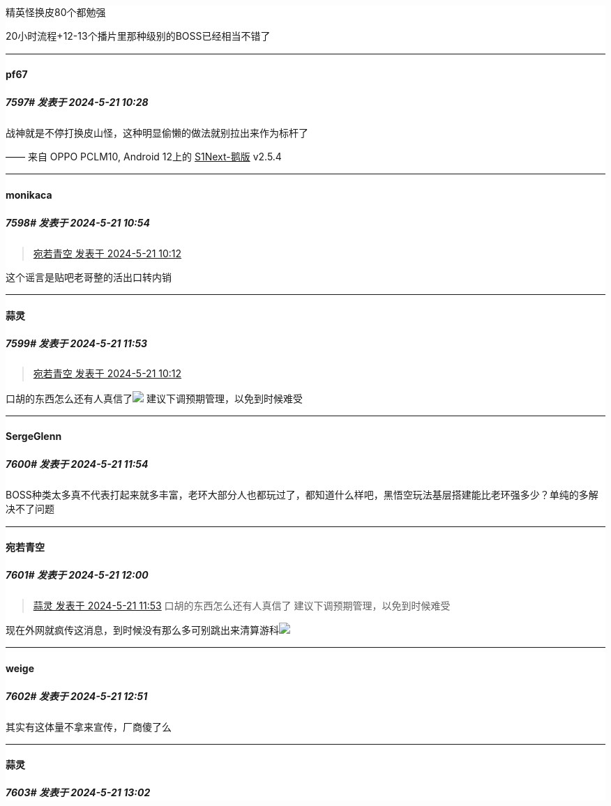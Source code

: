 精英怪换皮80个都勉强

20小时流程+12-13个播片里那种级别的BOSS已经相当不错了

*****

####  pf67  
##### 7597#       发表于 2024-5-21 10:28

战神就是不停打换皮山怪，这种明显偷懒的做法就别拉出来作为标杆了

—— 来自 OPPO PCLM10, Android 12上的 [S1Next-鹅版](https://github.com/ykrank/S1-Next/releases) v2.5.4

*****

####  monikaca  
##### 7598#       发表于 2024-5-21 10:54

<blockquote><a href="httphttps://bbs.saraba1st.com/2b/forum.php?mod=redirect&amp;goto=findpost&amp;pid=64948699&amp;ptid=1955542" target="_blank">宛若青空 发表于 2024-5-21 10:12</a></blockquote>
这个谣言是贴吧老哥整的活出口转内销

*****

####  蒜灵  
##### 7599#       发表于 2024-5-21 11:53

<blockquote><a href="httphttps://bbs.saraba1st.com/2b/forum.php?mod=redirect&amp;goto=findpost&amp;pid=64948699&amp;ptid=1955542" target="_blank">宛若青空 发表于 2024-5-21 10:12</a></blockquote>
口胡的东西怎么还有人真信了<img src="https://static.saraba1st.com/image/smiley/face2017/068.png" referrerpolicy="no-referrer">
建议下调预期管理，以免到时候难受

*****

####  SergeGlenn  
##### 7600#       发表于 2024-5-21 11:54

BOSS种类太多真不代表打起来就多丰富，老环大部分人也都玩过了，都知道什么样吧，黑悟空玩法基层搭建能比老环强多少？单纯的多解决不了问题


*****

####  宛若青空  
##### 7601#       发表于 2024-5-21 12:00

<blockquote><a href="httphttps://bbs.saraba1st.com/2b/forum.php?mod=redirect&amp;goto=findpost&amp;pid=64950396&amp;ptid=1955542" target="_blank">蒜灵 发表于 2024-5-21 11:53</a>
口胡的东西怎么还有人真信了
建议下调预期管理，以免到时候难受</blockquote>
现在外网就疯传这消息，到时候没有那么多可别跳出来清算游科<img src="https://static.saraba1st.com/image/smiley/face2017/037.png" referrerpolicy="no-referrer">

*****

####  weige  
##### 7602#       发表于 2024-5-21 12:51

其实有这体量不拿来宣传，厂商傻了么

*****

####  蒜灵  
##### 7603#       发表于 2024-5-21 13:02

